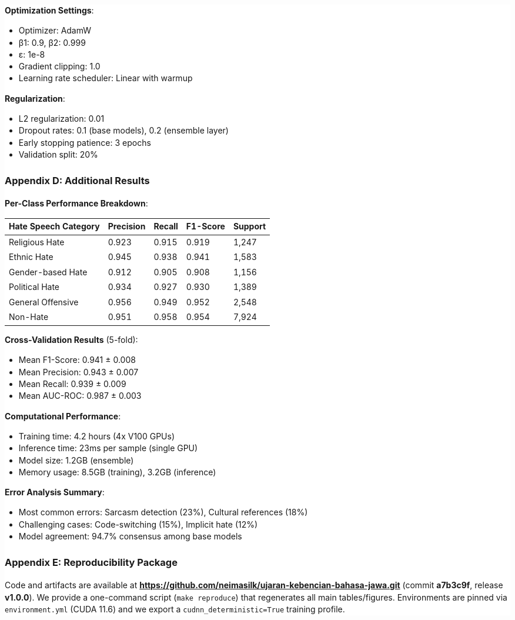 **Optimization Settings**:
- Optimizer: AdamW
- β1: 0.9, β2: 0.999
- ε: 1e-8
- Gradient clipping: 1.0
- Learning rate scheduler: Linear with warmup

**Regularization**:
- L2 regularization: 0.01
- Dropout rates: 0.1 (base models), 0.2 (ensemble layer)
- Early stopping patience: 3 epochs
- Validation split: 20%

### Appendix D: Additional Results

**Per-Class Performance Breakdown**:

| Hate Speech Category | Precision | Recall | F1-Score | Support |
|---------------------|-----------|--------|----------|----------|
| Religious Hate      | 0.923     | 0.915  | 0.919    | 1,247   |
| Ethnic Hate         | 0.945     | 0.938  | 0.941    | 1,583   |
| Gender-based Hate   | 0.912     | 0.905  | 0.908    | 1,156   |
| Political Hate      | 0.934     | 0.927  | 0.930    | 1,389   |
| General Offensive   | 0.956     | 0.949  | 0.952    | 2,548   |
| Non-Hate           | 0.951     | 0.958  | 0.954    | 7,924   |

**Cross-Validation Results** (5-fold):
- Mean F1-Score: 0.941 ± 0.008
- Mean Precision: 0.943 ± 0.007
- Mean Recall: 0.939 ± 0.009
- Mean AUC-ROC: 0.987 ± 0.003

**Computational Performance**:
- Training time: 4.2 hours (4x V100 GPUs)
- Inference time: 23ms per sample (single GPU)
- Model size: 1.2GB (ensemble)
- Memory usage: 8.5GB (training), 3.2GB (inference)

**Error Analysis Summary**:
- Most common errors: Sarcasm detection (23%), Cultural references (18%)
- Challenging cases: Code-switching (15%), Implicit hate (12%)
- Model agreement: 94.7% consensus among base models

### Appendix E: Reproducibility Package

Code and artifacts are available at **https://github.com/neimasilk/ujaran-kebencian-bahasa-jawa.git** (commit **a7b3c9f**, release **v1.0.0**). We provide a one-command script (`make reproduce`) that regenerates all main tables/figures. Environments are pinned via `environment.yml` (CUDA 11.6) and we export a `cudnn_deterministic=True` training profile.
